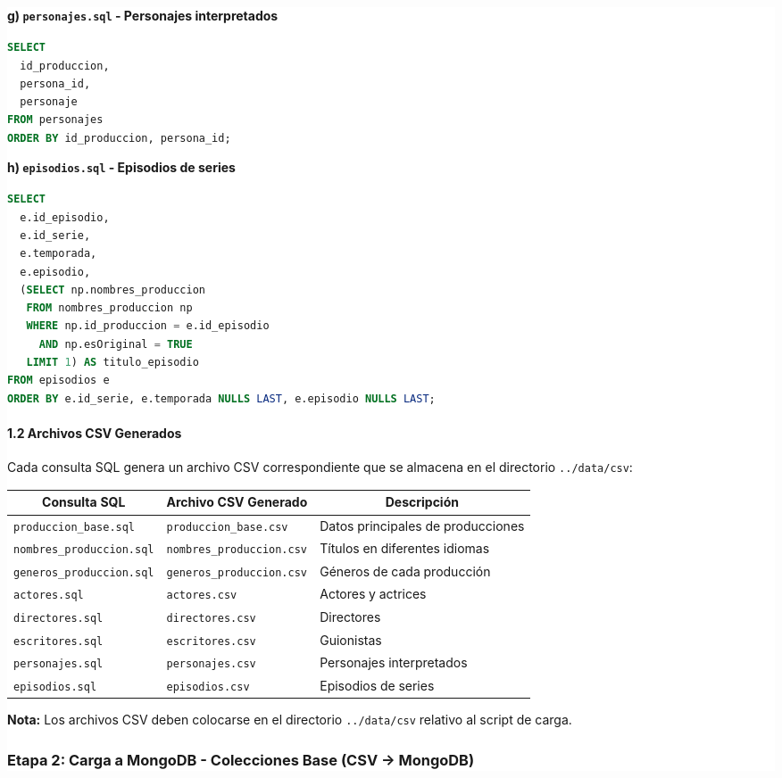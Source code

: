 **g) `personajes.sql` - Personajes interpretados**
```sql
SELECT 
  id_produccion,
  persona_id,
  personaje
FROM personajes
ORDER BY id_produccion, persona_id;
```

**h) `episodios.sql` - Episodios de series**
```sql
SELECT 
  e.id_episodio,
  e.id_serie,
  e.temporada,
  e.episodio,
  (SELECT np.nombres_produccion 
   FROM nombres_produccion np 
   WHERE np.id_produccion = e.id_episodio 
     AND np.esOriginal = TRUE 
   LIMIT 1) AS titulo_episodio
FROM episodios e
ORDER BY e.id_serie, e.temporada NULLS LAST, e.episodio NULLS LAST;
```

#### 1.2 Archivos CSV Generados

Cada consulta SQL genera un archivo CSV correspondiente que se almacena en el directorio `../data/csv`:

| Consulta SQL | Archivo CSV Generado | Descripción |
|--------------|---------------------|-------------|
| `produccion_base.sql` | `produccion_base.csv` | Datos principales de producciones |
| `nombres_produccion.sql` | `nombres_produccion.csv` | Títulos en diferentes idiomas |
| `generos_produccion.sql` | `generos_produccion.csv` | Géneros de cada producción |
| `actores.sql` | `actores.csv` | Actores y actrices |
| `directores.sql` | `directores.csv` | Directores |
| `escritores.sql` | `escritores.csv` | Guionistas |
| `personajes.sql` | `personajes.csv` | Personajes interpretados |
| `episodios.sql` | `episodios.csv` | Episodios de series |

**Nota:** Los archivos CSV deben colocarse en el directorio `../data/csv` relativo al script de carga.

### Etapa 2: Carga a MongoDB - Colecciones Base (CSV → MongoDB)
